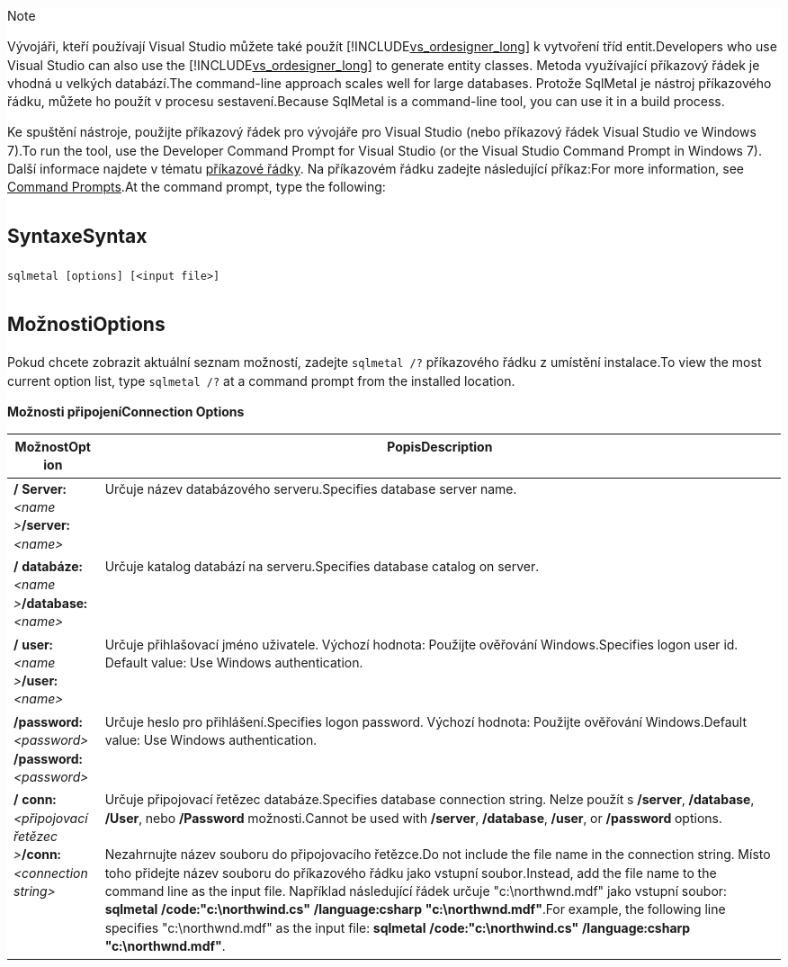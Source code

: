 > [!NOTE]
>  <span data-ttu-id="2f72b-111">Vývojáři, kteří používají Visual Studio můžete také použít [!INCLUDE[vs_ordesigner_long](../../../includes/vs-ordesigner-long-md.md)] k vytvoření tříd entit.</span><span class="sxs-lookup"><span data-stu-id="2f72b-111">Developers who use Visual Studio can also use the [!INCLUDE[vs_ordesigner_long](../../../includes/vs-ordesigner-long-md.md)] to generate entity classes.</span></span> <span data-ttu-id="2f72b-112">Metoda využívající příkazový řádek je vhodná u velkých databází.</span><span class="sxs-lookup"><span data-stu-id="2f72b-112">The command-line approach scales well for large databases.</span></span> <span data-ttu-id="2f72b-113">Protože SqlMetal je nástroj příkazového řádku, můžete ho použít v procesu sestavení.</span><span class="sxs-lookup"><span data-stu-id="2f72b-113">Because SqlMetal is a command-line tool, you can use it in a build process.</span></span>  
  
 <span data-ttu-id="2f72b-114">Ke spuštění nástroje, použijte příkazový řádek pro vývojáře pro Visual Studio (nebo příkazový řádek Visual Studio ve Windows 7).</span><span class="sxs-lookup"><span data-stu-id="2f72b-114">To run the tool, use the Developer Command Prompt for Visual Studio (or the Visual Studio Command Prompt in Windows 7).</span></span> <span data-ttu-id="2f72b-115">Další informace najdete v tématu [příkazové řádky](../../../docs/framework/tools/developer-command-prompt-for-vs.md). Na příkazovém řádku zadejte následující příkaz:</span><span class="sxs-lookup"><span data-stu-id="2f72b-115">For more information, see [Command Prompts](../../../docs/framework/tools/developer-command-prompt-for-vs.md).At the command prompt, type the following:</span></span>  
  
## <a name="syntax"></a><span data-ttu-id="2f72b-116">Syntaxe</span><span class="sxs-lookup"><span data-stu-id="2f72b-116">Syntax</span></span>  
  
```  
sqlmetal [options] [<input file>]  
```  
  
## <a name="options"></a><span data-ttu-id="2f72b-117">Možnosti</span><span class="sxs-lookup"><span data-stu-id="2f72b-117">Options</span></span>  
 <span data-ttu-id="2f72b-118">Pokud chcete zobrazit aktuální seznam možností, zadejte `sqlmetal /?` příkazového řádku z umístění instalace.</span><span class="sxs-lookup"><span data-stu-id="2f72b-118">To view the most current option list, type `sqlmetal /?` at a command prompt from the installed location.</span></span>  
  
 **<span data-ttu-id="2f72b-119">Možnosti připojení</span><span class="sxs-lookup"><span data-stu-id="2f72b-119">Connection Options</span></span>**  
  
|<span data-ttu-id="2f72b-120">Možnost</span><span class="sxs-lookup"><span data-stu-id="2f72b-120">Option</span></span>|<span data-ttu-id="2f72b-121">Popis</span><span class="sxs-lookup"><span data-stu-id="2f72b-121">Description</span></span>|  
|------------|-----------------|  
|<span data-ttu-id="2f72b-122">**/ Server:**  *\<name >*</span><span class="sxs-lookup"><span data-stu-id="2f72b-122">**/server:** *\<name>*</span></span>|<span data-ttu-id="2f72b-123">Určuje název databázového serveru.</span><span class="sxs-lookup"><span data-stu-id="2f72b-123">Specifies database server name.</span></span>|  
|<span data-ttu-id="2f72b-124">**/ databáze:**  *\<name >*</span><span class="sxs-lookup"><span data-stu-id="2f72b-124">**/database:** *\<name>*</span></span>|<span data-ttu-id="2f72b-125">Určuje katalog databází na serveru.</span><span class="sxs-lookup"><span data-stu-id="2f72b-125">Specifies database catalog on server.</span></span>|  
|<span data-ttu-id="2f72b-126">**/ user:**  *\<name >*</span><span class="sxs-lookup"><span data-stu-id="2f72b-126">**/user:** *\<name>*</span></span>|<span data-ttu-id="2f72b-127">Určuje přihlašovací jméno uživatele. Výchozí hodnota: Použijte ověřování Windows.</span><span class="sxs-lookup"><span data-stu-id="2f72b-127">Specifies logon user id. Default value: Use Windows authentication.</span></span>|  
|<span data-ttu-id="2f72b-128">**/password:** *\<password>*</span><span class="sxs-lookup"><span data-stu-id="2f72b-128">**/password:** *\<password>*</span></span>|<span data-ttu-id="2f72b-129">Určuje heslo pro přihlášení.</span><span class="sxs-lookup"><span data-stu-id="2f72b-129">Specifies logon password.</span></span> <span data-ttu-id="2f72b-130">Výchozí hodnota: Použijte ověřování Windows.</span><span class="sxs-lookup"><span data-stu-id="2f72b-130">Default value: Use Windows authentication.</span></span>|  
|<span data-ttu-id="2f72b-131">**/ conn:**  *\<připojovací řetězec >*</span><span class="sxs-lookup"><span data-stu-id="2f72b-131">**/conn:** *\<connection string>*</span></span>|<span data-ttu-id="2f72b-132">Určuje připojovací řetězec databáze.</span><span class="sxs-lookup"><span data-stu-id="2f72b-132">Specifies database connection string.</span></span> <span data-ttu-id="2f72b-133">Nelze použít s **/server**, **/database**, **/User**, nebo **/Password** možnosti.</span><span class="sxs-lookup"><span data-stu-id="2f72b-133">Cannot be used with **/server**, **/database**, **/user**, or **/password** options.</span></span><br /><br /> <span data-ttu-id="2f72b-134">Nezahrnujte název souboru do připojovacího řetězce.</span><span class="sxs-lookup"><span data-stu-id="2f72b-134">Do not include the file name in the connection string.</span></span> <span data-ttu-id="2f72b-135">Místo toho přidejte název souboru do příkazového řádku jako vstupní soubor.</span><span class="sxs-lookup"><span data-stu-id="2f72b-135">Instead, add the file name to the command line as the input file.</span></span> <span data-ttu-id="2f72b-136">Například následující řádek určuje "c:\northwnd.mdf" jako vstupní soubor: **sqlmetal /code:"c:\northwind.cs" /language:csharp "c:\northwnd.mdf"**.</span><span class="sxs-lookup"><span data-stu-id="2f72b-136">For example, the following line specifies "c:\northwnd.mdf" as the input file: **sqlmetal /code:"c:\northwind.cs" /language:csharp "c:\northwnd.mdf"**.</span></span>|  